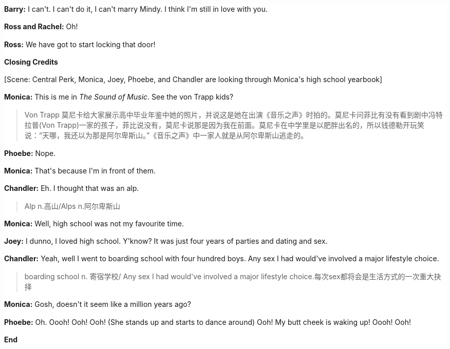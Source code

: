 **Barry:** I can't. I can't do it, I can't marry Mindy. I think I'm still in love with you.

**Ross and Rachel:** Oh!

**Ross:** We have got to start locking that door!

**Closing Credits**

[Scene: Central Perk, Monica, Joey, Phoebe, and Chandler are looking through Monica's high school yearbook]

**Monica:** This is me in *The Sound of Music*. See the von Trapp kids?

> Von Trapp 莫尼卡给大家展示高中毕业年鉴中她的照片，并说这是她在出演《音乐之声》时拍的。莫尼卡问菲比有没有看到剧中冯特拉普(Von Trapp)一家的孩子，菲比说没有，莫尼卡说那是因为我在前面。莫尼卡在中学里是以肥胖出名的，所以钱德勒开玩笑说：“天哪，我还以为那是阿尔卑斯山。”《音乐之声》中一家人就是从阿尔卑斯山逃走的。

**Phoebe:** Nope.

**Monica:** That's because I'm in front of them.

**Chandler:** Eh. I thought that was an alp.

> Alp n.高山/Alps n.阿尔卑斯山

**Monica:** Well, high school was not my favourite time.

**Joey:** I dunno, I loved high school. Y'know? It was just four years of parties and dating and sex.

**Chandler:** Yeah, well I went to boarding school with four hundred boys. Any sex I had would've involved a major lifestyle choice.

> boarding school n. 寄宿学校/ Any sex I had would've involved a major lifestyle choice.每次sex都将会是生活方式的一次重大抉择

**Monica:** Gosh, doesn't it seem like a million years ago?

**Phoebe:** Oh. Oooh! Ooh! Ooh! (She stands up and starts to dance around) Ooh! My butt cheek is waking up! Oooh! Ooh!

**End**